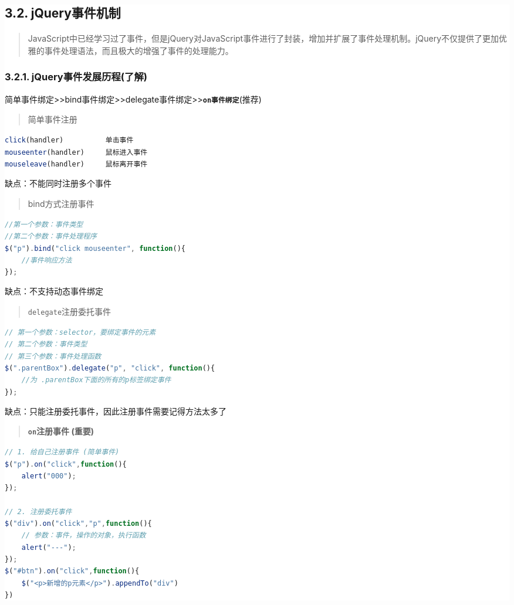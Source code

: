 ## 3.2. jQuery事件机制

> JavaScript中已经学习过了事件，但是jQuery对JavaScript事件进行了封装，增加并扩展了事件处理机制。jQuery不仅提供了更加优雅的事件处理语法，而且极大的增强了事件的处理能力。

### 3.2.1. jQuery事件发展历程(了解)

简单事件绑定>>bind事件绑定>>delegate事件绑定>>**`on事件绑定`**(推荐)

> 简单事件注册

```javascript
click(handler)			单击事件
mouseenter(handler)		鼠标进入事件
mouseleave(handler)		鼠标离开事件
```
缺点：不能同时注册多个事件

> bind方式注册事件

```javascript
//第一个参数：事件类型
//第二个参数：事件处理程序
$("p").bind("click mouseenter", function(){
    //事件响应方法
});
```
缺点：不支持动态事件绑定

> `delegate`注册委托事件

```javascript
// 第一个参数：selector，要绑定事件的元素
// 第二个参数：事件类型
// 第三个参数：事件处理函数
$(".parentBox").delegate("p", "click", function(){
    //为 .parentBox下面的所有的p标签绑定事件
});
```

缺点：只能注册委托事件，因此注册事件需要记得方法太多了

> **`on`注册事件 (重要)**

```js
// 1. 给自己注册事件 (简单事件)
$("p").on("click",function(){
    alert("000");
});

// 2. 注册委托事件
$("div").on("click","p",function(){
    // 参数：事件，操作的对象，执行函数
    alert("---");
});
$("#btn").on("click",function(){
    $("<p>新增的p元素</p>").appendTo("div")
})
```
